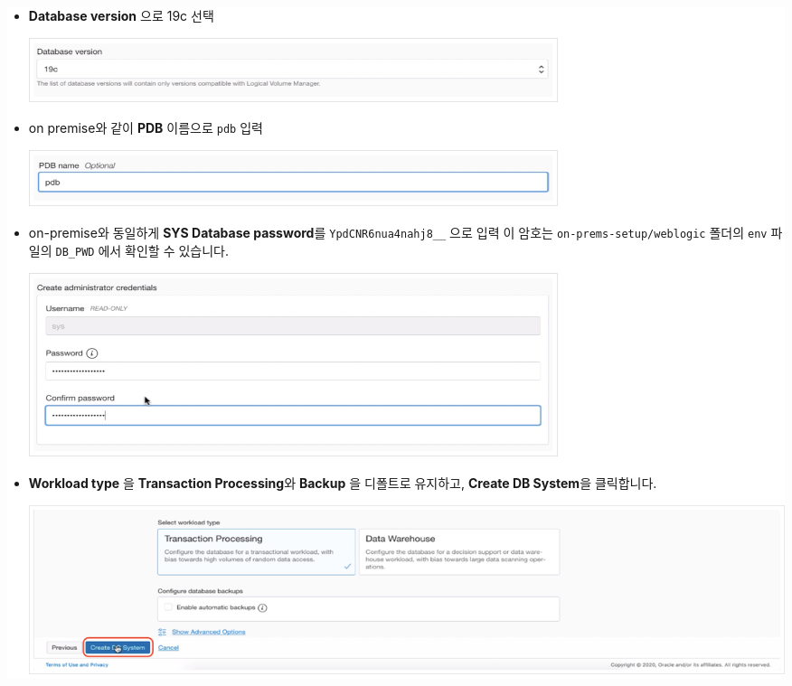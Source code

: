 - **Database version** 으로 19c 선택

  <img src="./images/provision-db-21-version.png" width="70%">

- on premise와 같이 **PDB** 이름으로 `pdb` 입력

  <img src="./images/provision-db-22-pdb.png" width="70%">

- on-premise와 동일하게 **SYS Database password**를 `YpdCNR6nua4nahj8__` 으로 입력
이 암호는 `on-prems-setup/weblogic` 폴더의 `env` 파일의 `DB_PWD` 에서 확인할 수 있습니다.

  <img src="./images/provision-db-23-creds.png" width="70%">

- **Workload type** 을  **Transaction Processing**와 **Backup** 을 디폴트로 유지하고, **Create DB System**을 클릭합니다.

  <img src="./images/provision-db-24.png" width="100%">
